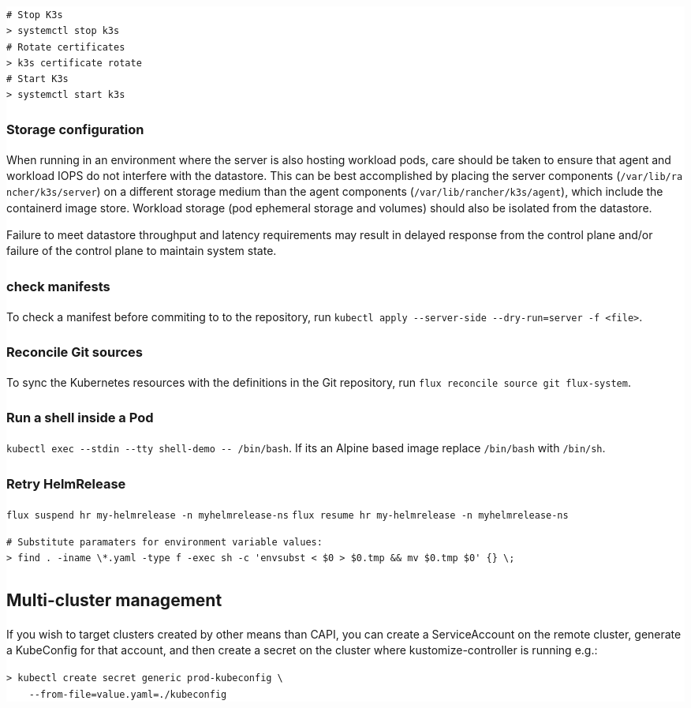 ```shell
# Stop K3s
> systemctl stop k3s
# Rotate certificates
> k3s certificate rotate
# Start K3s
> systemctl start k3s
```

### Storage configuration

When running in an environment where the server is also hosting workload pods, care should be taken to ensure that agent and workload IOPS do not interfere with the datastore.
This can be best accomplished by placing the server components (`/var/lib/rancher/k3s/server`) on a different storage medium than the agent components (`/var/lib/rancher/k3s/agent`), which include the containerd image store.
Workload storage (pod ephemeral storage and volumes) should also be isolated from the datastore.

Failure to meet datastore throughput and latency requirements may result in delayed response from the control plane and/or failure of the control plane to maintain system state.

### check manifests

To check a manifest before commiting to to the repository, run `kubectl apply --server-side --dry-run=server -f <file>`.

### Reconcile Git sources

To sync the Kubernetes resources with the definitions in the Git repository, run `flux reconcile source git flux-system`.

### Run a shell inside a Pod

`kubectl exec --stdin --tty shell-demo -- /bin/bash`.
If its an Alpine based image replace `/bin/bash` with `/bin/sh`.

### Retry HelmRelease

`flux suspend hr my-helmrelease -n myhelmrelease-ns`
`flux resume hr my-helmrelease -n myhelmrelease-ns`

```shell
# Substitute paramaters for environment variable values:
> find . -iname \*.yaml -type f -exec sh -c 'envsubst < $0 > $0.tmp && mv $0.tmp $0' {} \;
```

## Multi-cluster management

If you wish to target clusters created by other means than CAPI, you can create a ServiceAccount on the remote cluster, generate a KubeConfig for that account, and then create a secret on the cluster where kustomize-controller is running e.g.:

```shell
> kubectl create secret generic prod-kubeconfig \
    --from-file=value.yaml=./kubeconfig
```

